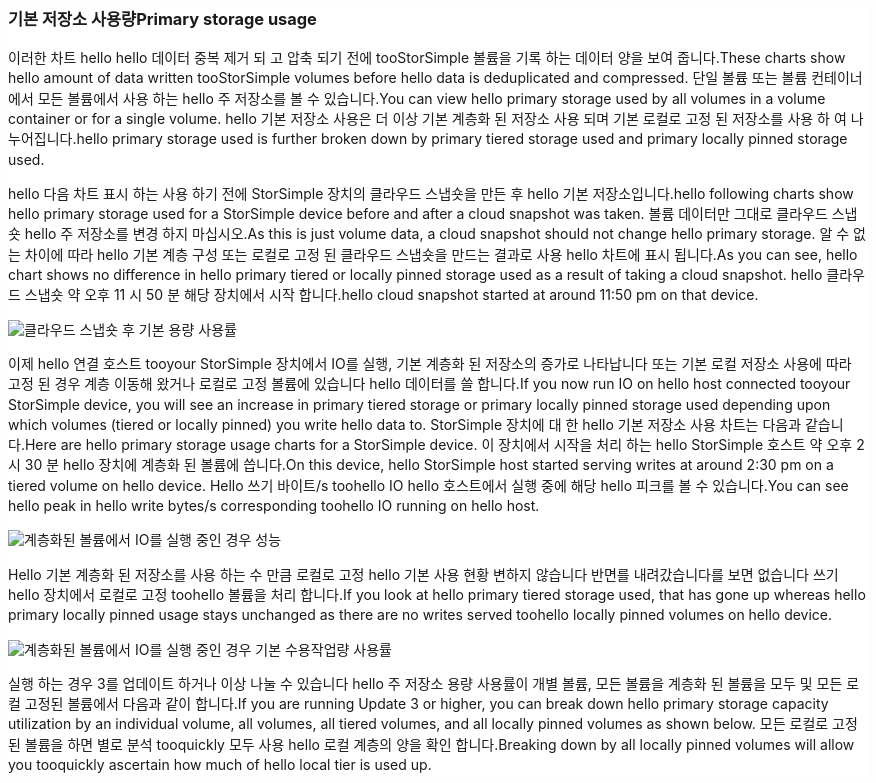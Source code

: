 ### <a name="primary-storage-usage"></a><span data-ttu-id="ca9d3-129">기본 저장소 사용량</span><span class="sxs-lookup"><span data-stu-id="ca9d3-129">Primary storage usage</span></span>
<span data-ttu-id="ca9d3-130">이러한 차트 hello hello 데이터 중복 제거 되 고 압축 되기 전에 tooStorSimple 볼륨을 기록 하는 데이터 양을 보여 줍니다.</span><span class="sxs-lookup"><span data-stu-id="ca9d3-130">These charts show hello amount of data written tooStorSimple volumes before hello data is deduplicated and compressed.</span></span> <span data-ttu-id="ca9d3-131">단일 볼륨 또는 볼륨 컨테이너에서 모든 볼륨에서 사용 하는 hello 주 저장소를 볼 수 있습니다.</span><span class="sxs-lookup"><span data-stu-id="ca9d3-131">You can view hello primary storage used by all volumes in a volume container or for a single volume.</span></span> <span data-ttu-id="ca9d3-132">hello 기본 저장소 사용은 더 이상 기본 계층화 된 저장소 사용 되며 기본 로컬로 고정 된 저장소를 사용 하 여 나누어집니다.</span><span class="sxs-lookup"><span data-stu-id="ca9d3-132">hello primary storage used is further broken down by primary tiered storage used and primary locally pinned storage used.</span></span>

<span data-ttu-id="ca9d3-133">hello 다음 차트 표시 하는 사용 하기 전에 StorSimple 장치의 클라우드 스냅숏을 만든 후 hello 기본 저장소입니다.</span><span class="sxs-lookup"><span data-stu-id="ca9d3-133">hello following charts show hello primary storage used for a StorSimple device before and after a cloud snapshot was taken.</span></span> <span data-ttu-id="ca9d3-134">볼륨 데이터만 그대로 클라우드 스냅숏 hello 주 저장소를 변경 하지 마십시오.</span><span class="sxs-lookup"><span data-stu-id="ca9d3-134">As this is just volume data, a cloud snapshot should not change hello primary storage.</span></span> <span data-ttu-id="ca9d3-135">알 수 없는 차이에 따라 hello 기본 계층 구성 또는 로컬로 고정 된 클라우드 스냅숏을 만드는 결과로 사용 hello 차트에 표시 됩니다.</span><span class="sxs-lookup"><span data-stu-id="ca9d3-135">As you can see, hello chart shows no difference in hello primary tiered or locally pinned storage used as a result of taking a cloud snapshot.</span></span> <span data-ttu-id="ca9d3-136">hello 클라우드 스냅숏 약 오후 11 시 50 분 해당 장치에서 시작 합니다.</span><span class="sxs-lookup"><span data-stu-id="ca9d3-136">hello cloud snapshot started at around 11:50 pm on that device.</span></span>

![클라우드 스냅숏 후 기본 용량 사용률](./media/storsimple-8000-monitor-device/device-primary-storage-after-cloudsnapshot.png)

<span data-ttu-id="ca9d3-138">이제 hello 연결 호스트 tooyour StorSimple 장치에서 IO를 실행, 기본 계층화 된 저장소의 증가로 나타납니다 또는 기본 로컬 저장소 사용에 따라 고정 된 경우 계층 이동해 왔거나 로컬로 고정 볼륨에 있습니다 hello 데이터를 쓸 합니다.</span><span class="sxs-lookup"><span data-stu-id="ca9d3-138">If you now run IO on hello host connected tooyour StorSimple device, you will see an increase in primary tiered storage or primary locally pinned storage used depending upon which volumes (tiered or locally pinned) you write hello data to.</span></span> <span data-ttu-id="ca9d3-139">StorSimple 장치에 대 한 hello 기본 저장소 사용 차트는 다음과 같습니다.</span><span class="sxs-lookup"><span data-stu-id="ca9d3-139">Here are hello primary storage usage charts for a StorSimple device.</span></span> <span data-ttu-id="ca9d3-140">이 장치에서 시작을 처리 하는 hello StorSimple 호스트 약 오후 2 시 30 분 hello 장치에 계층화 된 볼륨에 씁니다.</span><span class="sxs-lookup"><span data-stu-id="ca9d3-140">On this device, hello StorSimple host started serving writes at around 2:30 pm on a tiered volume on hello device.</span></span> <span data-ttu-id="ca9d3-141">Hello 쓰기 바이트/s toohello IO hello 호스트에서 실행 중에 해당 hello 피크를 볼 수 있습니다.</span><span class="sxs-lookup"><span data-stu-id="ca9d3-141">You can see hello peak in hello write bytes/s corresponding toohello IO running on hello host.</span></span>

![계층화된 볼륨에서 IO를 실행 중인 경우 성능](./media/storsimple-8000-monitor-device/device-io-from-initiator.png)

<span data-ttu-id="ca9d3-143">Hello 기본 계층화 된 저장소를 사용 하는 수 만큼 로컬로 고정 hello 기본 사용 현황 변하지 않습니다 반면를 내려갔습니다를 보면 없습니다 쓰기 hello 장치에서 로컬로 고정 toohello 볼륨을 처리 합니다.</span><span class="sxs-lookup"><span data-stu-id="ca9d3-143">If you look at hello primary tiered storage used, that has gone up whereas hello primary locally pinned usage stays unchanged as there are no writes served toohello locally pinned volumes on hello device.</span></span>

![계층화된 볼륨에서 IO를 실행 중인 경우 기본 수용작업량 사용률](./media/storsimple-8000-monitor-device/device-primary-storage-io-from-initiator.png)

<span data-ttu-id="ca9d3-145">실행 하는 경우 3를 업데이트 하거나 이상 나눌 수 있습니다 hello 주 저장소 용량 사용률이 개별 볼륨, 모든 볼륨을 계층화 된 볼륨을 모두 및 모든 로컬 고정된 볼륨에서 다음과 같이 합니다.</span><span class="sxs-lookup"><span data-stu-id="ca9d3-145">If you are running Update 3 or higher, you can break down hello primary storage capacity utilization by an individual volume, all volumes, all tiered volumes, and all locally pinned volumes as shown below.</span></span> <span data-ttu-id="ca9d3-146">모든 로컬로 고정 된 볼륨을 하면 별로 분석 tooquickly 모두 사용 hello 로컬 계층의 양을 확인 합니다.</span><span class="sxs-lookup"><span data-stu-id="ca9d3-146">Breaking down by all locally pinned volumes will allow you tooquickly ascertain how much of hello local tier is used up.</span></span>
